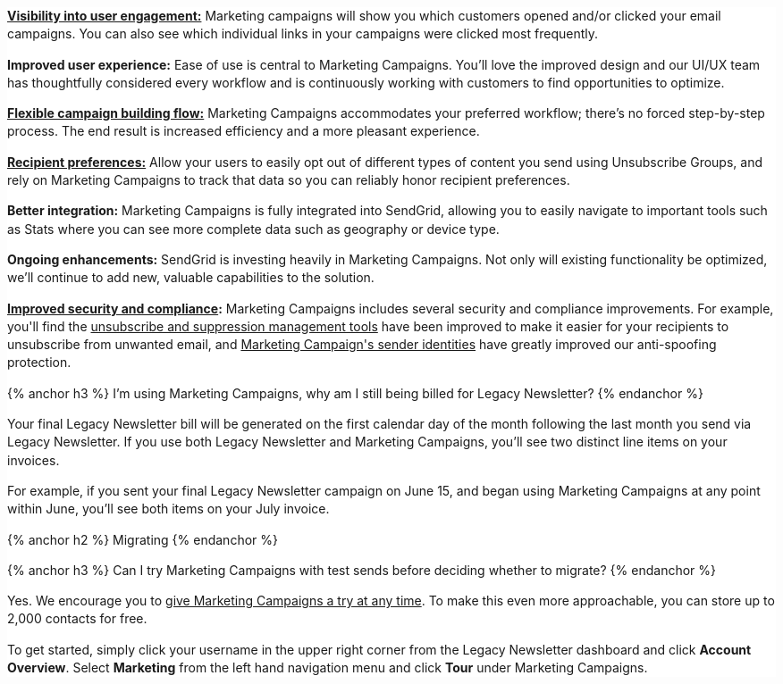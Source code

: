 **[Visibility into user engagement:]({{root_url}}/User_Guide/Marketing_Campaigns/campaigns.html#-Engagement-Statistics)** Marketing campaigns will show you which customers opened and/or clicked your email campaigns. You can also see which individual links in your campaigns were clicked most frequently.

**Improved user experience:** Ease of use is central to Marketing Campaigns. You’ll love the improved design and our UI/UX team has thoughtfully considered every workflow and is continuously working with customers to find opportunities to optimize.

**[Flexible campaign building flow:]({{root_url}}/User_Guide/Marketing_Campaigns/drag_drop.html)** Marketing Campaigns accommodates your preferred workflow; there’s no forced step-by-step process. The end result is increased efficiency and a more pleasant experience.

**[Recipient preferences:]({{root_url}}/Classroom/Basics/Marketing_Campaigns/unsubscribe_groups.html)** Allow your users to easily opt out of different types of content you send using Unsubscribe Groups, and rely on Marketing Campaigns to track that data so you can reliably honor recipient preferences.

**Better integration:** Marketing Campaigns is fully integrated into SendGrid, allowing you to easily navigate to important tools such as Stats where you can see more complete data such as geography or device type.

**Ongoing enhancements:** SendGrid is investing heavily in Marketing Campaigns. Not only will existing functionality be optimized, we’ll continue to add new, valuable capabilities to the solution.

**[Improved security and compliance]({{root_url}}/User_Guide/Legacy_Newsletter/Legacy_Newsletter_Migration/Side_by_Side_Comparisons/security_compliance.html):** Marketing Campaigns includes several security and compliance improvements. For example, you'll find the [unsubscribe and suppression management tools]({{root_url}}/Classroom/Basics/Marketing_Campaigns/unsubscribe_groups.html) have been improved to make it easier for your recipients to unsubscribe from unwanted email, and [Marketing Campaign's sender identities]({{root_url}}/User_Guide/Marketing_Campaigns/senders.html) have greatly improved our anti-spoofing protection.

{% anchor h3 %}
I’m using Marketing Campaigns, why am I still being billed for Legacy Newsletter?
{% endanchor %}

Your final Legacy Newsletter bill will be generated on the first calendar day of the month following the last month you send via Legacy Newsletter. If you use both Legacy Newsletter and Marketing Campaigns, you’ll see two distinct line items on your invoices.

For example, if you sent your final Legacy Newsletter campaign on June 15, and began using Marketing Campaigns at any point within June, you’ll see both items on your July invoice.

{% anchor h2 %}
Migrating
{% endanchor %}

{% anchor h3 %}
Can I try Marketing Campaigns with test sends before deciding whether to migrate?
{% endanchor %}

Yes. We encourage you to [give Marketing Campaigns a try at any time](https://sendgrid.com/marketing_campaigns/ui/tour). To make this even more approachable, you can store up to 2,000 contacts for free.

To get started, simply click your username in the upper right corner from the Legacy Newsletter dashboard and click **Account Overview**. Select **Marketing** from the left hand navigation menu and click **Tour** under Marketing Campaigns.
